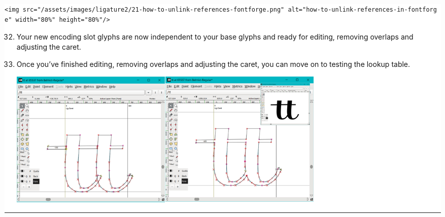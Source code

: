     <img src="/assets/images/ligature2/21-how-to-unlink-references-fontforge.png" alt="how-to-unlink-references-in-fontforge" width="80%" height="80%"/>  

32. Your new encoding slot glyphs are now independent to your base glyphs and ready for editing, removing overlaps and adjusting the caret.  

33. Once you’ve finished editing, removing overlaps and adjusting the caret, you can move on to testing the lookup table.  

    <img src="/assets/images/ligature2/22-how-to-unlink-references-fontforge.png" alt="before-and-after-unlinking-references-caret-remove-overlaps-glyph-pictures" width="70%" height="70%"/>  

---